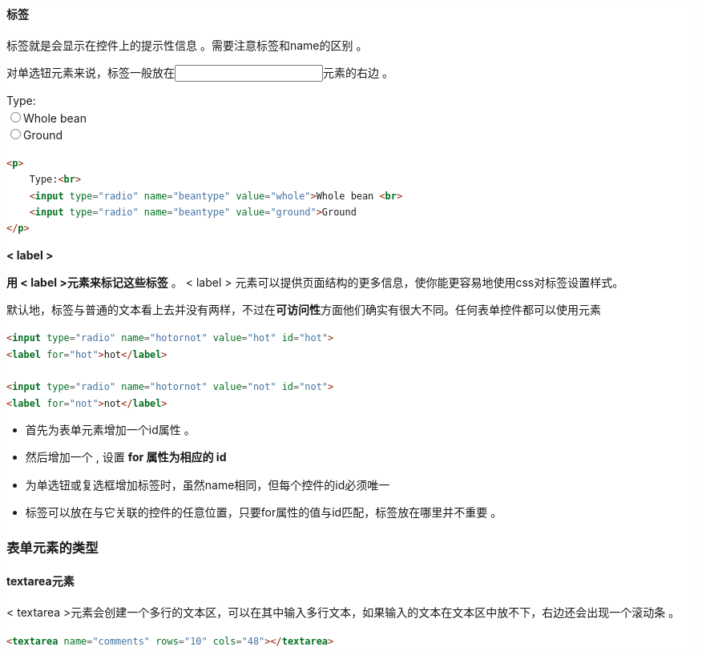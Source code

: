 #### 标签

标签就是会显示在控件上的提示性信息 。需要注意标签和name的区别 。

对单选钮元素来说，标签一般放在<input>元素的右边 。

<p>
    Type:<br>
    <input type="radio" name="beantype" value="whole">Whole bean <br>
    <input type="radio" name="beantype" value="ground">Ground 
</p

```html
<p>
    Type:<br>
    <input type="radio" name="beantype" value="whole">Whole bean <br>
    <input type="radio" name="beantype" value="ground">Ground 
</p>
```





**< label >** 

**用 < label >元素来标记这些标签** 。 < label > 元素可以提供页面结构的更多信息，使你能更容易地使用css对标签设置样式。

默认地，标签与普通的文本看上去并没有两样，不过在**可访问性**方面他们确实有很大不同。任何表单控件都可以使用<label>元素 

```html
<input type="radio" name="hotornot" value="hot" id="hot">
<label for="hot">hot</label>

<input type="radio" name="hotornot" value="not" id="not">
<label for="not">not</label>
```

- 首先为表单元素增加一个id属性 。
- 然后增加一个 <label>, 设置 **for 属性为相应的 id** 



- 为单选钮或复选框增加标签时，虽然name相同，但每个控件的id必须唯一

- 标签可以放在与它关联的控件的任意位置，只要for属性的值与id匹配，标签放在哪里并不重要 。







### 表单元素的类型



#### textarea元素

< textarea >元素会创建一个多行的文本区，可以在其中输入多行文本，如果输入的文本在文本区中放不下，右边还会出现一个滚动条 。

```html
<textarea name="comments" rows="10" cols="48"></textarea>
```
